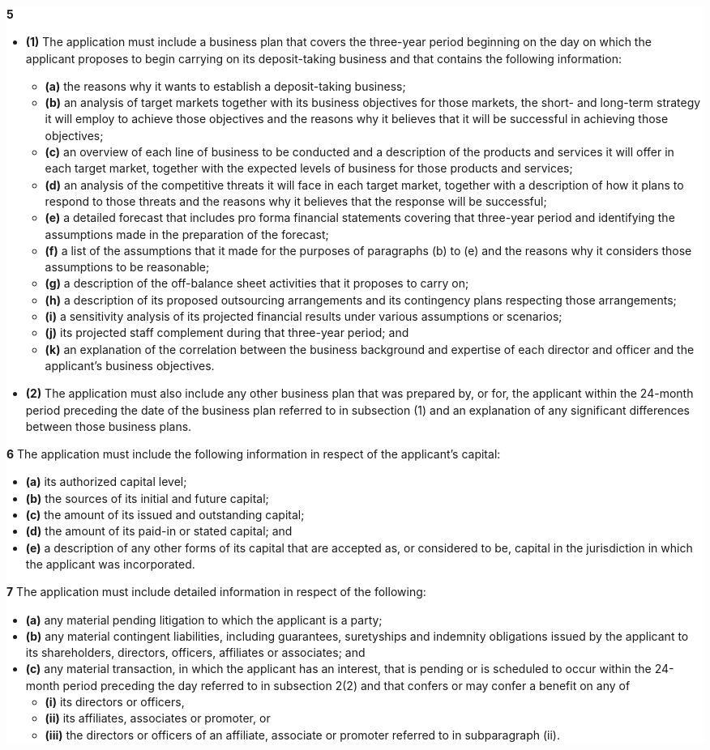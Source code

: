 

**5** 

- **(1)** The application must include a business plan that covers the three-year period beginning on the day on which the applicant proposes to begin carrying on its deposit-taking business and that contains the following information:
	- **(a)** the reasons why it wants to establish a deposit-taking business;
	- **(b)** an analysis of target markets together with its business objectives for those markets, the short- and long-term strategy it will employ to achieve those objectives and the reasons why it believes that it will be successful in achieving those objectives;
	- **(c)** an overview of each line of business to be conducted and a description of the products and services it will offer in each target market, together with the expected levels of business for those products and services;
	- **(d)** an analysis of the competitive threats it will face in each target market, together with a description of how it plans to respond to those threats and the reasons why it believes that the response will be successful;
	- **(e)** a detailed forecast that includes pro forma financial statements covering that three-year period and identifying the assumptions made in the preparation of the forecast;
	- **(f)** a list of the assumptions that it made for the purposes of paragraphs (b) to (e) and the reasons why it considers those assumptions to be reasonable;
	- **(g)** a description of the off-balance sheet activities that it proposes to carry on;
	- **(h)** a description of its proposed outsourcing arrangements and its contingency plans respecting those arrangements;
	- **(i)** a sensitivity analysis of its projected financial results under various assumptions or scenarios;
	- **(j)** its projected staff complement during that three-year period; and
	- **(k)** an explanation of the correlation between the business background and expertise of each director and officer and the applicant’s business objectives.

- **(2)** The application must also include any other business plan that was prepared by, or for, the applicant within the 24-month period preceding the date of the business plan referred to in subsection (1) and an explanation of any significant differences between those business plans.



**6** The application must include the following information in respect of the applicant’s capital:
- **(a)** its authorized capital level;
- **(b)** the sources of its initial and future capital;
- **(c)** the amount of its issued and outstanding capital;
- **(d)** the amount of its paid-in or stated capital; and
- **(e)** a description of any other forms of its capital that are accepted as, or considered to be, capital in the jurisdiction in which the applicant was incorporated.



**7** The application must include detailed information in respect of the following:
- **(a)** any material pending litigation to which the applicant is a party;
- **(b)** any material contingent liabilities, including guarantees, suretyships and indemnity obligations issued by the applicant to its shareholders, directors, officers, affiliates or associates; and
- **(c)** any material transaction, in which the applicant has an interest, that is pending or is scheduled to occur within the 24-month period preceding the day referred to in subsection 2(2) and that confers or may confer a benefit on any of
	- **(i)** its directors or officers,
	- **(ii)** its affiliates, associates or promoter, or
	- **(iii)** the directors or officers of an affiliate, associate or promoter referred to in subparagraph (ii).
